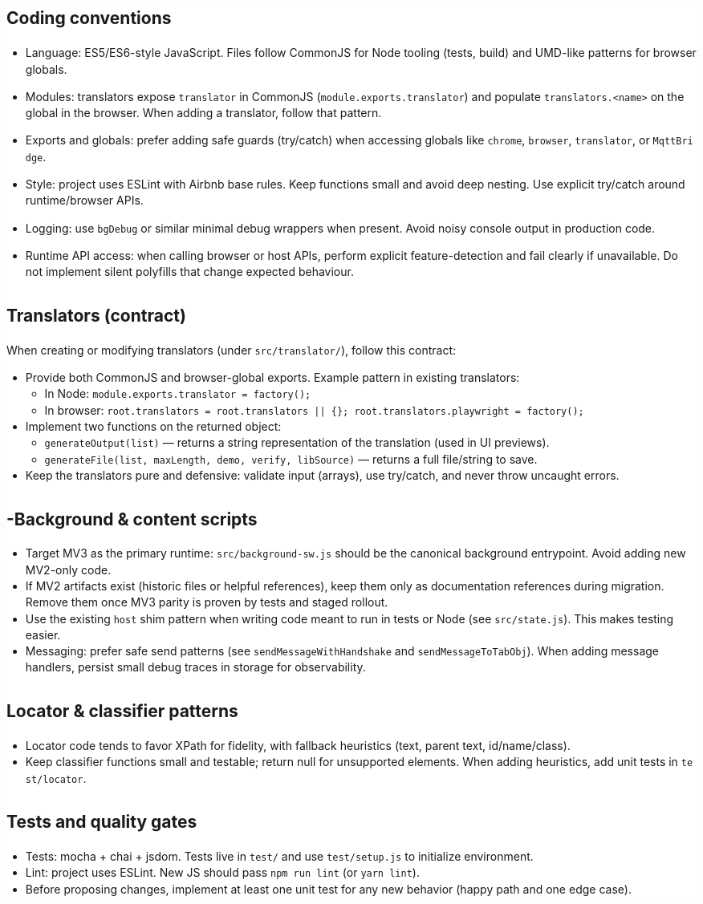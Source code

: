 Coding conventions
------------------
- Language: ES5/ES6-style JavaScript. Files follow CommonJS for Node tooling (tests, build) and UMD-like patterns for browser globals.
- Modules: translators expose `translator` in CommonJS (`module.exports.translator`) and populate `translators.<name>` on the global in the browser. When adding a translator, follow that pattern.
- Exports and globals: prefer adding safe guards (try/catch) when accessing globals like `chrome`, `browser`, `translator`, or `MqttBridge`.
- Style: project uses ESLint with Airbnb base rules. Keep functions small and avoid deep nesting. Use explicit try/catch around runtime/browser APIs.
- Logging: use `bgDebug` or similar minimal debug wrappers when present. Avoid noisy console output in production code.

- Runtime API access: when calling browser or host APIs, perform explicit feature-detection and fail clearly if unavailable. Do not implement silent polyfills that change expected behaviour.

Translators (contract)
----------------------
When creating or modifying translators (under `src/translator/`), follow this contract:
- Provide both CommonJS and browser-global exports. Example pattern in existing translators:
  - In Node: `module.exports.translator = factory();`
  - In browser: `root.translators = root.translators || {}; root.translators.playwright = factory();`
- Implement two functions on the returned object:
  - `generateOutput(list)` — returns a string representation of the translation (used in UI previews).
  - `generateFile(list, maxLength, demo, verify, libSource)` — returns a full file/string to save.
- Keep the translators pure and defensive: validate input (arrays), use try/catch, and never throw uncaught errors.

-Background & content scripts
----------------------------
- Target MV3 as the primary runtime: `src/background-sw.js` should be the canonical background entrypoint. Avoid adding new MV2-only code.
- If MV2 artifacts exist (historic files or helpful references), keep them only as documentation references during migration. Remove them once MV3 parity is proven by tests and staged rollout.
- Use the existing `host` shim pattern when writing code meant to run in tests or Node (see `src/state.js`). This makes testing easier.
- Messaging: prefer safe send patterns (see `sendMessageWithHandshake` and `sendMessageToTabObj`). When adding message handlers, persist small debug traces in storage for observability.

Locator & classifier patterns
----------------------------
- Locator code tends to favor XPath for fidelity, with fallback heuristics (text, parent text, id/name/class).
- Keep classifier functions small and testable; return null for unsupported elements. When adding heuristics, add unit tests in `test/locator`.

Tests and quality gates
----------------------
- Tests: mocha + chai + jsdom. Tests live in `test/` and use `test/setup.js` to initialize environment.
- Lint: project uses ESLint. New JS should pass `npm run lint` (or `yarn lint`).
- Before proposing changes, implement at least one unit test for any new behavior (happy path and one edge case).
